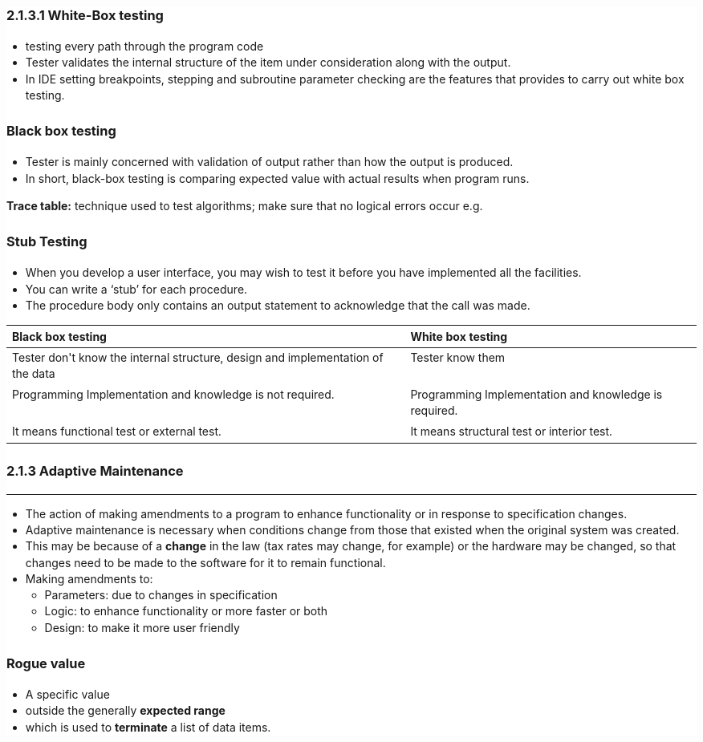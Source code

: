 ### 2.1.3.1 White-Box testing

- testing every path through the program code
- Tester validates the internal structure of the item under consideration along with the output. 
- In IDE setting breakpoints, stepping and subroutine parameter checking are the features that provides to carry out white box testing. 



### Black box testing

- Tester is mainly concerned with validation of output rather than how the output is produced. 
- In short, black-box testing is comparing expected value with actual results when program runs.

**Trace table:** technique used to test algorithms; make sure that no logical errors occur e.g.



### Stub Testing

- When you develop a user interface, you may wish to test it before you have implemented all the facilities. 
- You can write a ‘stub’ for each procedure. 
- The procedure body only contains an output statement to acknowledge that the call was made.

| Black box testing                                            | White box testing                                     |
| :----------------------------------------------------------- | :---------------------------------------------------- |
| Tester don't know the internal structure, design and implementation of the data | Tester know them                                      |
| Programming Implementation and knowledge is not required.    | Programming Implementation and knowledge is required. |
| It means functional test or external test.                   | It means structural test or interior test.            |



### 2.1.3 Adaptive Maintenance

------

- The action of making amendments to a program to enhance functionality or in response to specification changes. 
- Adaptive maintenance is necessary when conditions change from those that existed when the original system was created. 
- This may be because of a **change** in the law (tax rates may change, for example) or the hardware may be changed, so that changes need to be made to the software for it to remain functional. 
- Making amendments to:
  - Parameters: due to changes in specification
  - Logic: to enhance functionality or more faster or both
  - Design: to make it more user friendly



### Rogue value

- A specific value
- outside the generally **expected range**
- which is used to **terminate** a list of data items.
